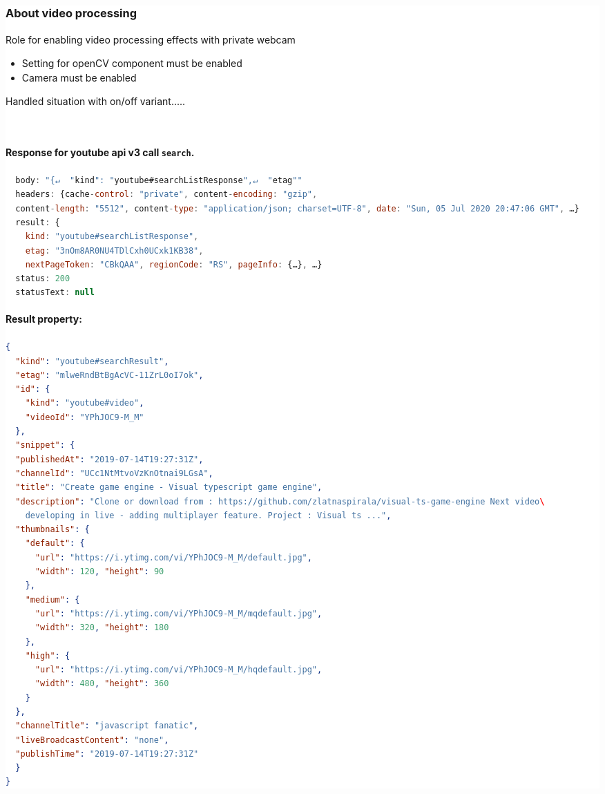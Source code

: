 ### About video processing

   Role for enabling video processing effects with private webcam
  - Setting for openCV component must be enabled
  - Camera must be enabled

   Handled situation with on/off variant.....

</br>

#### Response for youtube api v3 call `search`. ####

```js
  body: "{↵  "kind": "youtube#searchListResponse",↵  "etag""
  headers: {cache-control: "private", content-encoding: "gzip",
  content-length: "5512", content-type: "application/json; charset=UTF-8", date: "Sun, 05 Jul 2020 20:47:06 GMT", …}
  result: {
    kind: "youtube#searchListResponse",
    etag: "3nOm8AR0NU4TDlCxh0UCxk1KB38",
    nextPageToken: "CBkQAA", regionCode: "RS", pageInfo: {…}, …}
  status: 200
  statusText: null
```

#### Result property: ####

```json
{
  "kind": "youtube#searchResult",
  "etag": "mlweRndBtBgAcVC-11ZrL0oI7ok",
  "id": {
    "kind": "youtube#video",
    "videoId": "YPhJOC9-M_M"
  },
  "snippet": {
  "publishedAt": "2019-07-14T19:27:31Z",
  "channelId": "UCc1NtMtvoVzKnOtnai9LGsA",
  "title": "Create game engine - Visual typescript game engine",
  "description": "Clone or download from : https://github.com/zlatnaspirala/visual-ts-game-engine Next video\
    developing in live - adding multiplayer feature. Project : Visual ts ...",
  "thumbnails": {
    "default": {
      "url": "https://i.ytimg.com/vi/YPhJOC9-M_M/default.jpg",
      "width": 120, "height": 90
    },
    "medium": {
      "url": "https://i.ytimg.com/vi/YPhJOC9-M_M/mqdefault.jpg",
      "width": 320, "height": 180
    },
    "high": {
      "url": "https://i.ytimg.com/vi/YPhJOC9-M_M/hqdefault.jpg",
      "width": 480, "height": 360
    }
  },
  "channelTitle": "javascript fanatic",
  "liveBroadcastContent": "none",
  "publishTime": "2019-07-14T19:27:31Z"
  }
}

```
